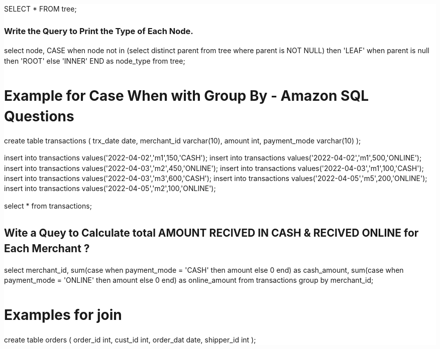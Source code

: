 SELECT * FROM tree;

### Write the Query to Print the Type of Each Node.

select node, 
        CASE 
            when node not in (select distinct parent from tree where parent is NOT NULL) then 'LEAF'
            when parent is null then 'ROOT'
            else 'INNER'
        END as node_type 
from tree;

# Example for Case When with Group By - Amazon SQL Questions
create table transactions
(
    trx_date date,
    merchant_id varchar(10),
    amount int,
    payment_mode varchar(10)
);

insert into transactions values('2022-04-02','m1',150,'CASH');
insert into transactions values('2022-04-02','m1',500,'ONLINE');
insert into transactions values('2022-04-03','m2',450,'ONLINE');
insert into transactions values('2022-04-03','m1',100,'CASH');
insert into transactions values('2022-04-03','m3',600,'CASH');
insert into transactions values('2022-04-05','m5',200,'ONLINE');
insert into transactions values('2022-04-05','m2',100,'ONLINE');


select * from transactions;

## Wite a Quey to Calculate total AMOUNT RECIVED IN CASH & RECIVED ONLINE for Each Merchant ?

select merchant_id,
       sum(case when payment_mode = 'CASH' then amount else 0 end) as cash_amount,
       sum(case when payment_mode = 'ONLINE' then amount else 0 end) as online_amount
from transactions 
group by merchant_id;


# Examples for join
create table orders
(
    order_id int,
    cust_id int,
    order_dat date, 
    shipper_id int
);

